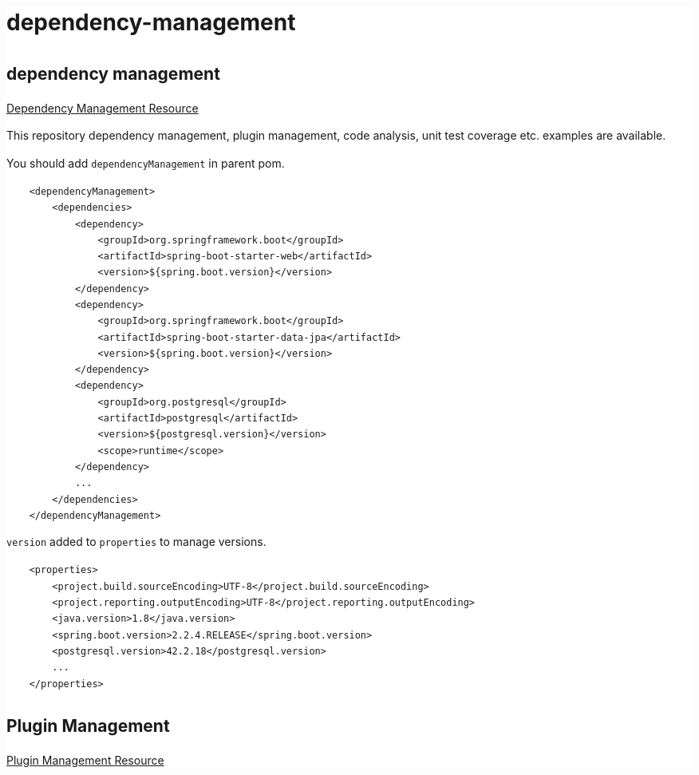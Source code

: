 # dependency-management

## dependency management 

[Dependency Management Resource](https://maven.apache.org/guides/introduction/introduction-to-dependency-mechanism.html#dependency-management)

This repository dependency management, plugin management, code analysis, unit test coverage etc. examples are available.

You should add `dependencyManagement` in parent pom.

```
    <dependencyManagement>
        <dependencies>
            <dependency>
                <groupId>org.springframework.boot</groupId>
                <artifactId>spring-boot-starter-web</artifactId>
                <version>${spring.boot.version}</version>
            </dependency>
            <dependency>
                <groupId>org.springframework.boot</groupId>
                <artifactId>spring-boot-starter-data-jpa</artifactId>
                <version>${spring.boot.version}</version>
            </dependency>
            <dependency>
                <groupId>org.postgresql</groupId>
                <artifactId>postgresql</artifactId>
                <version>${postgresql.version}</version>
                <scope>runtime</scope>
            </dependency>
            ...
        </dependencies>
    </dependencyManagement>
```

`version` added to `properties` to manage versions.

```
    <properties>
        <project.build.sourceEncoding>UTF-8</project.build.sourceEncoding>
        <project.reporting.outputEncoding>UTF-8</project.reporting.outputEncoding>
        <java.version>1.8</java.version>
        <spring.boot.version>2.2.4.RELEASE</spring.boot.version>
        <postgresql.version>42.2.18</postgresql.version>
        ...
    </properties>
```

## Plugin Management

[Plugin Management Resource](https://maven.apache.org/pom.html#plugin-management)
